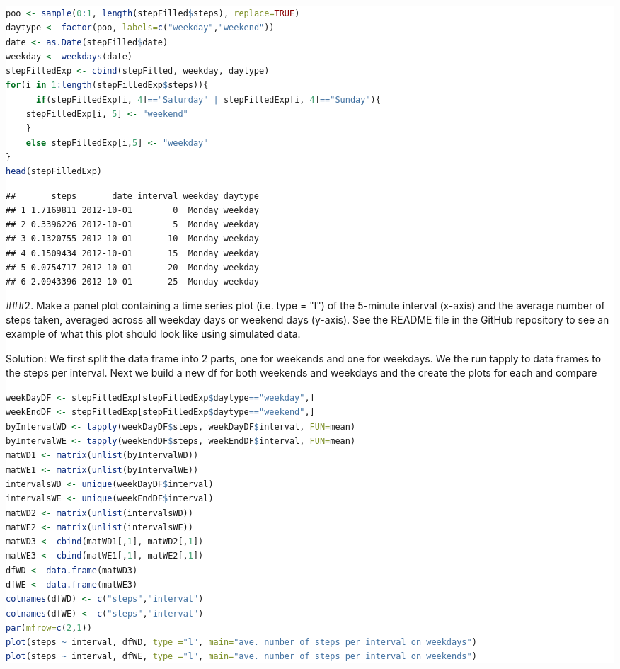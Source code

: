 
```r
poo <- sample(0:1, length(stepFilled$steps), replace=TRUE)
daytype <- factor(poo, labels=c("weekday","weekend"))
date <- as.Date(stepFilled$date)
weekday <- weekdays(date)
stepFilledExp <- cbind(stepFilled, weekday, daytype)
for(i in 1:length(stepFilledExp$steps)){
      if(stepFilledExp[i, 4]=="Saturday" | stepFilledExp[i, 4]=="Sunday"){
  	stepFilledExp[i, 5] <- "weekend"
	}
	else stepFilledExp[i,5] <- "weekday"
}
head(stepFilledExp)
```

```
##       steps       date interval weekday daytype
## 1 1.7169811 2012-10-01        0  Monday weekday
## 2 0.3396226 2012-10-01        5  Monday weekday
## 3 0.1320755 2012-10-01       10  Monday weekday
## 4 0.1509434 2012-10-01       15  Monday weekday
## 5 0.0754717 2012-10-01       20  Monday weekday
## 6 2.0943396 2012-10-01       25  Monday weekday
```

###2. Make a panel plot containing a time series plot (i.e. type = "l") of the 5-minute interval (x-axis) and the average number of steps taken, averaged across all weekday days or weekend days (y-axis). See the README file in the GitHub repository to see an example of what this plot should look like using simulated data.

Solution:
We first split the data frame into 2 parts, one for weekends and one for weekdays. We the run tapply to data frames to the steps per interval. Next we build a new df for both weekends and weekdays and the create the plots for each and compare


```r
weekDayDF <- stepFilledExp[stepFilledExp$daytype=="weekday",]
weekEndDF <- stepFilledExp[stepFilledExp$daytype=="weekend",]
byIntervalWD <- tapply(weekDayDF$steps, weekDayDF$interval, FUN=mean)
byIntervalWE <- tapply(weekEndDF$steps, weekEndDF$interval, FUN=mean)
matWD1 <- matrix(unlist(byIntervalWD))
matWE1 <- matrix(unlist(byIntervalWE))
intervalsWD <- unique(weekDayDF$interval)
intervalsWE <- unique(weekEndDF$interval)
matWD2 <- matrix(unlist(intervalsWD))
matWE2 <- matrix(unlist(intervalsWE))
matWD3 <- cbind(matWD1[,1], matWD2[,1])
matWE3 <- cbind(matWE1[,1], matWE2[,1])
dfWD <- data.frame(matWD3)
dfWE <- data.frame(matWE3)
colnames(dfWD) <- c("steps","interval")
colnames(dfWE) <- c("steps","interval")
par(mfrow=c(2,1))
plot(steps ~ interval, dfWD, type ="l", main="ave. number of steps per interval on weekdays")
plot(steps ~ interval, dfWE, type ="l", main="ave. number of steps per interval on weekends")
```
